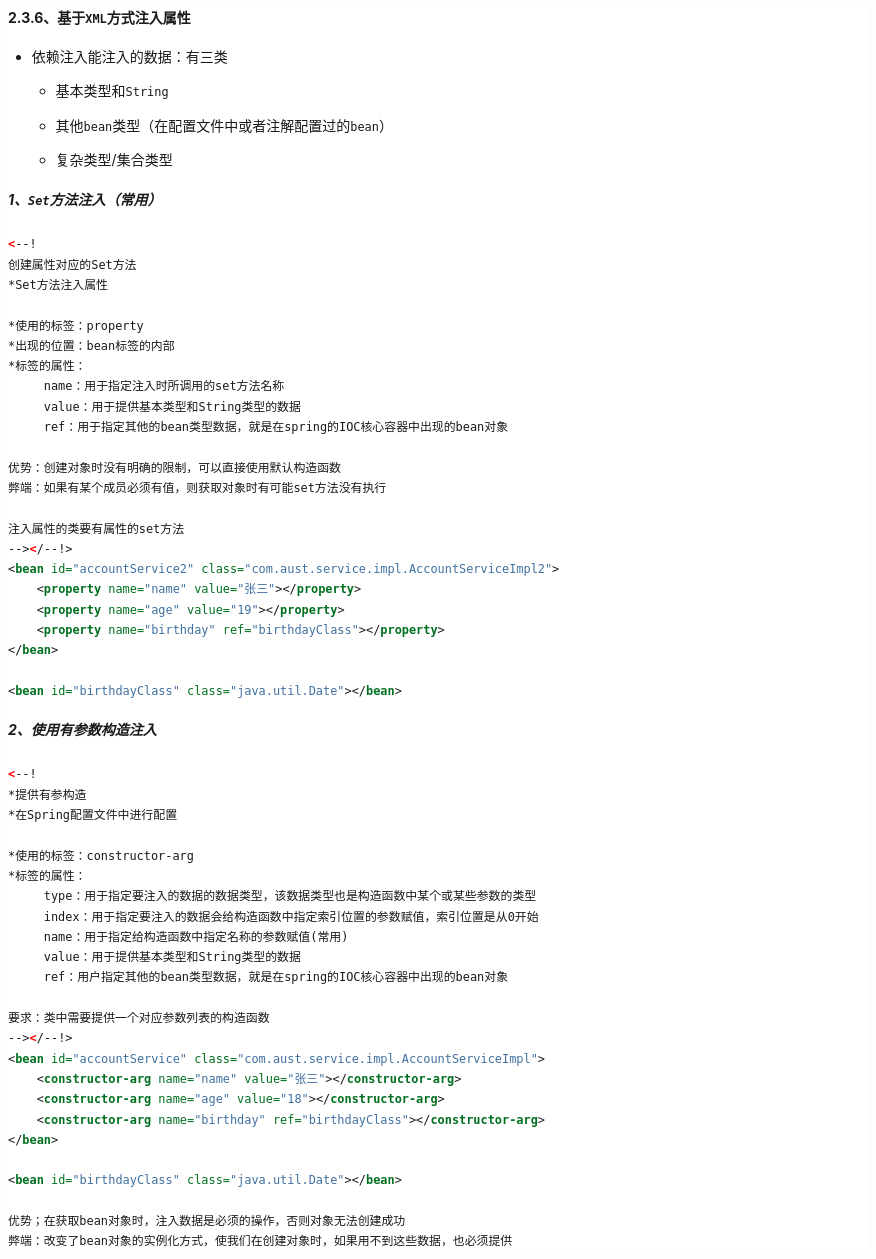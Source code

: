 #### 2.3.6、基于`XML`方式注入属性

- 依赖注入能注入的数据：有三类

  - 基本类型和`String`

  - 其他`bean`类型（在配置文件中或者注解配置过的`bean`）

  - 复杂类型/集合类型



##### 1、`Set`方法注入（常用）

```xml
<--!
创建属性对应的Set方法
*Set方法注入属性

*使用的标签：property
*出现的位置：bean标签的内部
*标签的属性：
     name：用于指定注入时所调用的set方法名称
     value：用于提供基本类型和String类型的数据
     ref：用于指定其他的bean类型数据，就是在spring的IOC核心容器中出现的bean对象

优势：创建对象时没有明确的限制，可以直接使用默认构造函数
弊端：如果有某个成员必须有值，则获取对象时有可能set方法没有执行

注入属性的类要有属性的set方法
--></--!>
<bean id="accountService2" class="com.aust.service.impl.AccountServiceImpl2">
    <property name="name" value="张三"></property>
    <property name="age" value="19"></property>
    <property name="birthday" ref="birthdayClass"></property>
</bean>

<bean id="birthdayClass" class="java.util.Date"></bean>
```

##### 2、使用有参数构造注入

```xml
<--!
*提供有参构造
*在Spring配置文件中进行配置

*使用的标签：constructor-arg
*标签的属性：
     type：用于指定要注入的数据的数据类型，该数据类型也是构造函数中某个或某些参数的类型
     index：用于指定要注入的数据会给构造函数中指定索引位置的参数赋值，索引位置是从0开始
     name：用于指定给构造函数中指定名称的参数赋值(常用)
     value：用于提供基本类型和String类型的数据
     ref：用户指定其他的bean类型数据，就是在spring的IOC核心容器中出现的bean对象

要求：类中需要提供一个对应参数列表的构造函数
--></--!>
<bean id="accountService" class="com.aust.service.impl.AccountServiceImpl">
    <constructor-arg name="name" value="张三"></constructor-arg>
    <constructor-arg name="age" value="18"></constructor-arg>
    <constructor-arg name="birthday" ref="birthdayClass"></constructor-arg>
</bean>

<bean id="birthdayClass" class="java.util.Date"></bean>

优势；在获取bean对象时，注入数据是必须的操作，否则对象无法创建成功
弊端：改变了bean对象的实例化方式，使我们在创建对象时，如果用不到这些数据，也必须提供
```